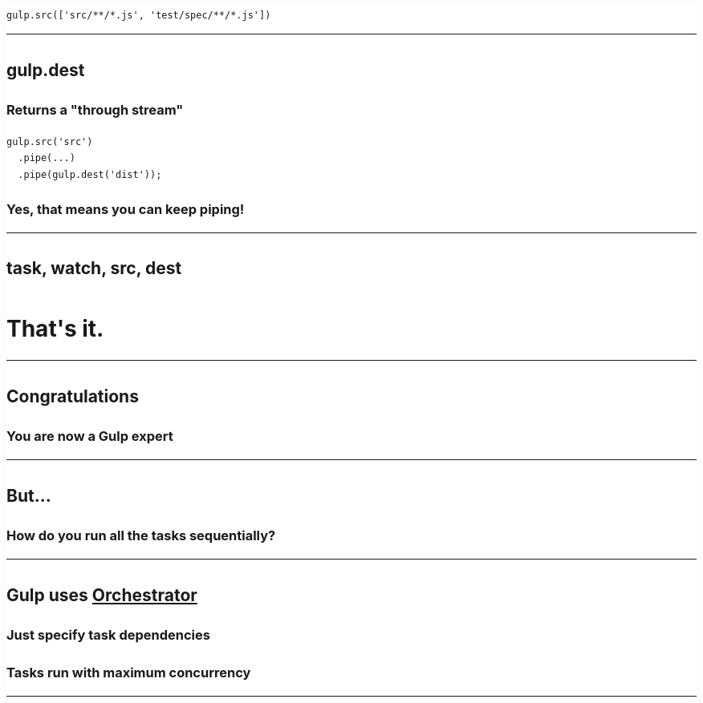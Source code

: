 ```
gulp.src(['src/**/*.js', 'test/spec/**/*.js'])
```

---

## gulp.dest

### Returns a "through stream"

```
gulp.src('src')
  .pipe(...)
  .pipe(gulp.dest('dist'));
```

### Yes, that means you can keep piping! 

---



## task, watch, src, dest

# That's it. 

---



## Congratulations

### You are now a Gulp expert

---



## But...

### How do you run all the tasks sequentially?

---



## Gulp uses <a href="https://github.com/robrich/orchestrator">Orchestrator</a>

### Just specify task dependencies 

### Tasks run with maximum concurrency 

---